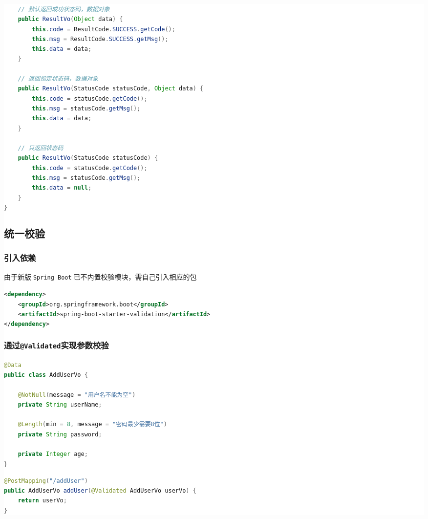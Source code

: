```java
    // 默认返回成功状态码，数据对象
    public ResultVo(Object data) {
        this.code = ResultCode.SUCCESS.getCode();
        this.msg = ResultCode.SUCCESS.getMsg();
        this.data = data;
    }

    // 返回指定状态码，数据对象
    public ResultVo(StatusCode statusCode, Object data) {
        this.code = statusCode.getCode();
        this.msg = statusCode.getMsg();
        this.data = data;
    }

    // 只返回状态码
    public ResultVo(StatusCode statusCode) {
        this.code = statusCode.getCode();
        this.msg = statusCode.getMsg();
        this.data = null;
    }
}
```

## 统一校验

### 引入依赖
由于新版 `Spring Boot` 已不内置校验模块，需自己引入相应的包
```xml
<dependency>
    <groupId>org.springframework.boot</groupId>
    <artifactId>spring-boot-starter-validation</artifactId>
</dependency>
```

### 通过`@Validated`实现参数校验

```java
@Data
public class AddUserVo {

    @NotNull(message = "用户名不能为空")
    private String userName;

    @Length(min = 8, message = "密码最少需要8位")
    private String password;

    private Integer age;
}
```

```java
@PostMapping("/addUser")
public AddUserVo addUser(@Validated AddUserVo userVo) {
    return userVo;
}
```
